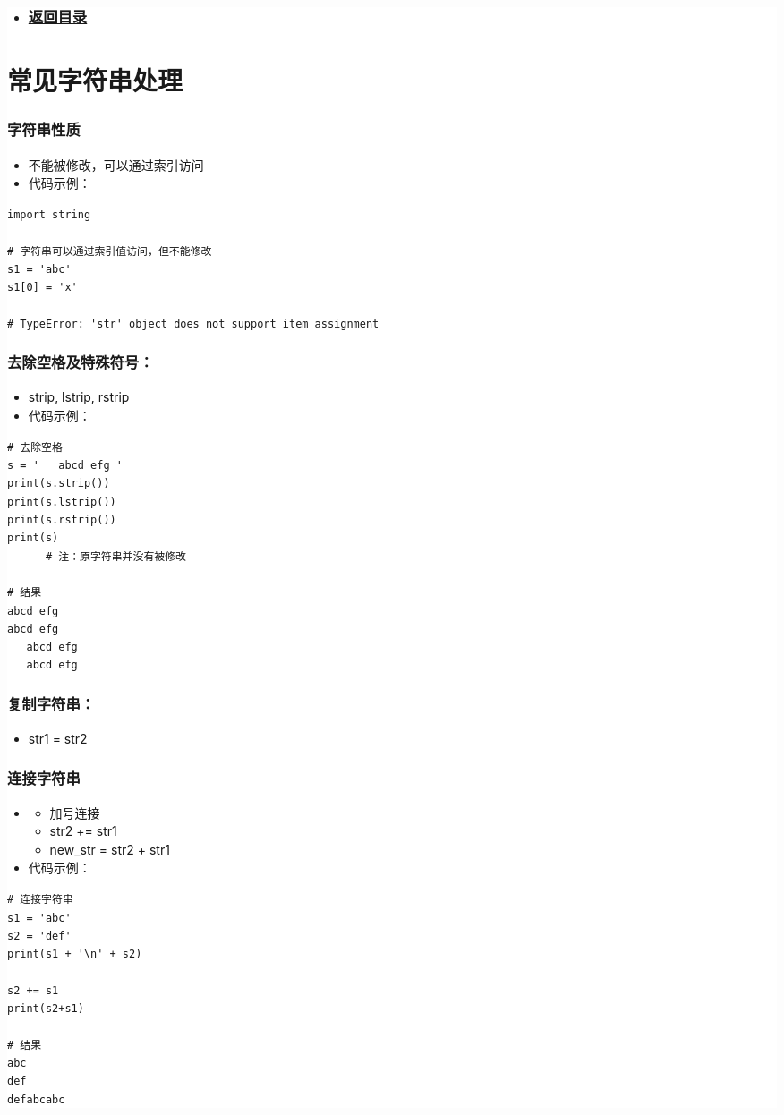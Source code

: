 
* ### [返回目录](#目录)




# 常见字符串处理
### 字符串性质
- 不能被修改，可以通过索引访问
- 代码示例：
```
import string

# 字符串可以通过索引值访问，但不能修改
s1 = 'abc'
s1[0] = 'x'

# TypeError: 'str' object does not support item assignment
```


### 去除空格及特殊符号：
- strip, lstrip, rstrip
- 代码示例：
```
# 去除空格
s = '   abcd efg '
print(s.strip())
print(s.lstrip())
print(s.rstrip())
print(s) 
      # 注：原字符串并没有被修改

# 结果
abcd efg
abcd efg 
   abcd efg
   abcd efg 
```

### 复制字符串：
- str1 = str2


### 连接字符串
- + 加号连接
  - str2 += str1
  - new_str = str2 + str1
- 代码示例：
```
# 连接字符串
s1 = 'abc'
s2 = 'def'
print(s1 + '\n' + s2)

s2 += s1
print(s2+s1)

# 结果
abc
def
defabcabc
```
